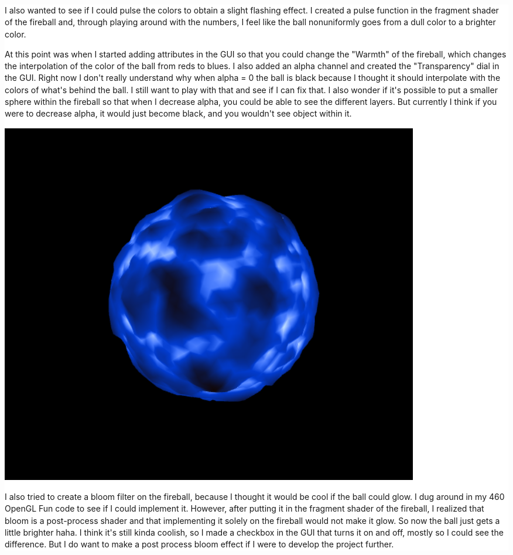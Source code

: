 I also wanted to see if I could pulse the colors to obtain a slight flashing effect. I created a pulse function in the fragment shader of the fireball and, through playing around with the numbers, I feel like the ball nonuniformly goes from a dull color to a brighter color.

At this point was when I started adding attributes in the GUI so that you could change the "Warmth" of the fireball, which changes the interpolation of the color of the ball from reds to blues. I also added an alpha channel and created the "Transparency" dial in the GUI. Right now I don't really understand why when alpha = 0 the ball is black because I thought it should interpolate with the colors of what's behind the ball. I still want to play with that and see if I can fix that. I also wonder if it's possible to put a smaller sphere within the fireball so that when I decrease alpha, you could be able to see the different layers. But currently I think if you were to decrease alpha, it would just become black, and you wouldn't see object within it.

![](bluefire.png)

I also tried to create a bloom filter on the fireball, because I thought it would be cool if the ball could glow. I dug around in my 460 OpenGL Fun code to see if I could implement it. However, after putting it in the fragment shader of the fireball, I realized that bloom is a post-process shader and that implementing it solely on the fireball would not make it glow. So now the ball just gets a little brighter haha. I think it's still kinda coolish, so I made a checkbox in the GUI that turns it on and off, mostly so I could see the difference. But I do want to make a post process bloom effect if I were to develop the project further.
